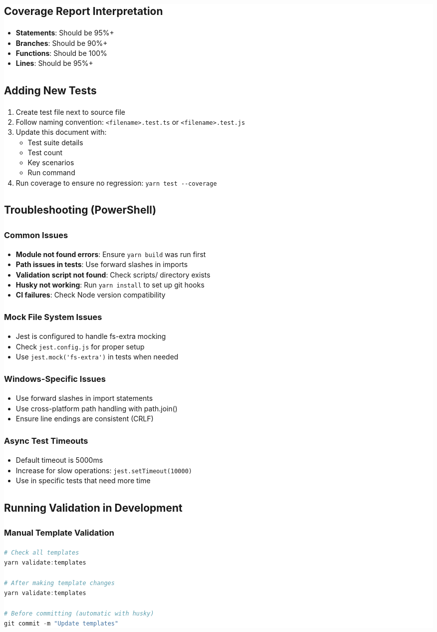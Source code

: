 ## Coverage Report Interpretation
- **Statements**: Should be 95%+
- **Branches**: Should be 90%+
- **Functions**: Should be 100%
- **Lines**: Should be 95%+

## Adding New Tests
1. Create test file next to source file
2. Follow naming convention: `<filename>.test.ts` or `<filename>.test.js`
3. Update this document with:
   - Test suite details
   - Test count
   - Key scenarios
   - Run command
4. Run coverage to ensure no regression: `yarn test --coverage`

## Troubleshooting (PowerShell)

### Common Issues
- **Module not found errors**: Ensure `yarn build` was run first
- **Path issues in tests**: Use forward slashes in imports
- **Validation script not found**: Check scripts/ directory exists
- **Husky not working**: Run `yarn install` to set up git hooks
- **CI failures**: Check Node version compatibility

### Mock File System Issues
- Jest is configured to handle fs-extra mocking
- Check `jest.config.js` for proper setup
- Use `jest.mock('fs-extra')` in tests when needed

### Windows-Specific Issues
- Use forward slashes in import statements
- Use cross-platform path handling with path.join()
- Ensure line endings are consistent (CRLF)

### Async Test Timeouts
- Default timeout is 5000ms
- Increase for slow operations: `jest.setTimeout(10000)`
- Use in specific tests that need more time

## Running Validation in Development

### Manual Template Validation
```powershell
# Check all templates
yarn validate:templates

# After making template changes
yarn validate:templates

# Before committing (automatic with husky)
git commit -m "Update templates"
```
